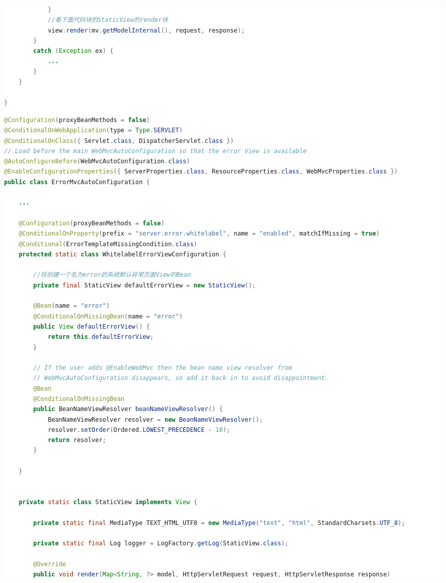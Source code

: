 ```java
			}
            //看下面代码块的StaticView的render块
			view.render(mv.getModelInternal(), request, response);
		}
		catch (Exception ex) {
			...
		}
	}
    
}
```



```java
@Configuration(proxyBeanMethods = false)
@ConditionalOnWebApplication(type = Type.SERVLET)
@ConditionalOnClass({ Servlet.class, DispatcherServlet.class })
// Load before the main WebMvcAutoConfiguration so that the error View is available
@AutoConfigureBefore(WebMvcAutoConfiguration.class)
@EnableConfigurationProperties({ ServerProperties.class, ResourceProperties.class, WebMvcProperties.class })
public class ErrorMvcAutoConfiguration {
    
    ...
        
   	@Configuration(proxyBeanMethods = false)
	@ConditionalOnProperty(prefix = "server.error.whitelabel", name = "enabled", matchIfMissing = true)
	@Conditional(ErrorTemplateMissingCondition.class)
	protected static class WhitelabelErrorViewConfiguration {

        //将创建一个名为error的系统默认异常页面View的Bean
		private final StaticView defaultErrorView = new StaticView();

		@Bean(name = "error")
		@ConditionalOnMissingBean(name = "error")
		public View defaultErrorView() {
			return this.defaultErrorView;
		}

		// If the user adds @EnableWebMvc then the bean name view resolver from
		// WebMvcAutoConfiguration disappears, so add it back in to avoid disappointment.
		@Bean
		@ConditionalOnMissingBean
		public BeanNameViewResolver beanNameViewResolver() {
			BeanNameViewResolver resolver = new BeanNameViewResolver();
			resolver.setOrder(Ordered.LOWEST_PRECEDENCE - 10);
			return resolver;
		}

	}     
   
    
	private static class StaticView implements View {

		private static final MediaType TEXT_HTML_UTF8 = new MediaType("text", "html", StandardCharsets.UTF_8);

		private static final Log logger = LogFactory.getLog(StaticView.class);

		@Override
		public void render(Map<String, ?> model, HttpServletRequest request, HttpServletResponse response)
```